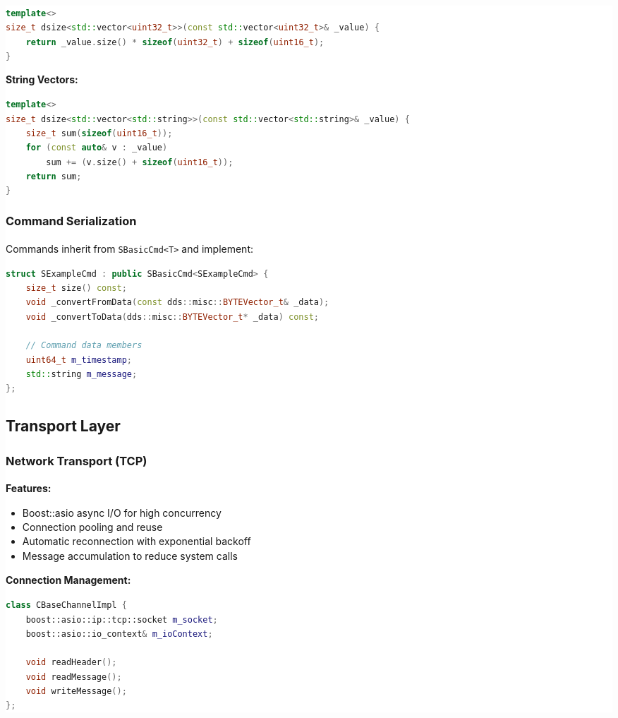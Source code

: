 ```cpp
template<>
size_t dsize<std::vector<uint32_t>>(const std::vector<uint32_t>& _value) {
    return _value.size() * sizeof(uint32_t) + sizeof(uint16_t);
}
```

**String Vectors:**
```cpp
template<>
size_t dsize<std::vector<std::string>>(const std::vector<std::string>& _value) {
    size_t sum(sizeof(uint16_t));
    for (const auto& v : _value)
        sum += (v.size() + sizeof(uint16_t));
    return sum;
}
```

### Command Serialization

Commands inherit from `SBasicCmd<T>` and implement:

```cpp
struct SExampleCmd : public SBasicCmd<SExampleCmd> {
    size_t size() const;
    void _convertFromData(const dds::misc::BYTEVector_t& _data);
    void _convertToData(dds::misc::BYTEVector_t* _data) const;
    
    // Command data members
    uint64_t m_timestamp;
    std::string m_message;
};
```

## Transport Layer

### Network Transport (TCP)

**Features:**

- Boost::asio async I/O for high concurrency
- Connection pooling and reuse
- Automatic reconnection with exponential backoff
- Message accumulation to reduce system calls

**Connection Management:**

```cpp
class CBaseChannelImpl {
    boost::asio::ip::tcp::socket m_socket;
    boost::asio::io_context& m_ioContext;
    
    void readHeader();
    void readMessage();
    void writeMessage();
};
```
